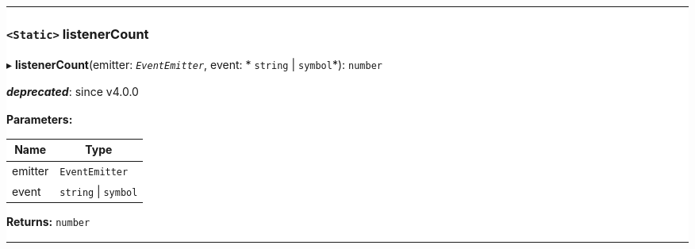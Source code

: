 ___
<a id="listenercount-1"></a>

### `<Static>` listenerCount

▸ **listenerCount**(emitter: *`EventEmitter`*, event: * `string` &#124; `symbol`*): `number`

*__deprecated__*: since v4.0.0

**Parameters:**

| Name | Type |
| ------ | ------ |
| emitter | `EventEmitter` |
| event |  `string` &#124; `symbol`|

**Returns:** `number`

___

